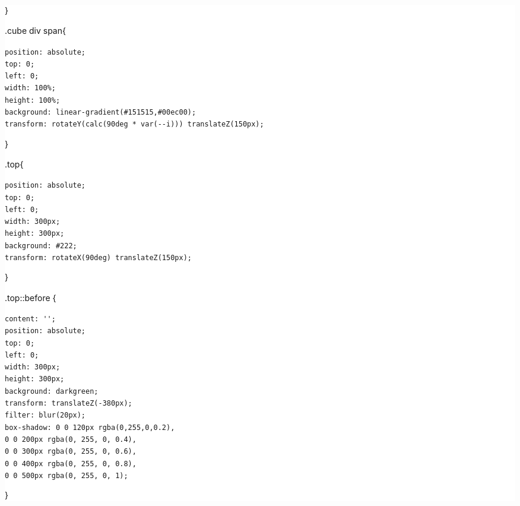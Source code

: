}



.cube div span{

	position: absolute;
	top: 0;
	left: 0;
	width: 100%;
	height: 100%;
	background: linear-gradient(#151515,#00ec00);
	transform: rotateY(calc(90deg * var(--i))) translateZ(150px);
}

.top{

	position: absolute;
	top: 0;
	left: 0;
	width: 300px;
	height: 300px;
	background: #222;
	transform: rotateX(90deg) translateZ(150px);
}

.top::before {

	content: '';
	position: absolute;
	top: 0;
	left: 0;
	width: 300px;
	height: 300px;
	background: darkgreen;
	transform: translateZ(-380px);
	filter: blur(20px);
	box-shadow: 0 0 120px rgba(0,255,0,0.2), 
	0 0 200px rgba(0, 255, 0, 0.4),
	0 0 300px rgba(0, 255, 0, 0.6),
	0 0 400px rgba(0, 255, 0, 0.8),
	0 0 500px rgba(0, 255, 0, 1);

}

</style>

</head>
<body>
  <div class="cube">
  	<div class="top"></div>
  	<div>
  	  <span style="--i:0;"></span>
  	  <span style="--i:1;"></span>
  	  <span style="--i:2;"></span>
  	  <span style="--i:3;"></span>
  	</div>
  </div>	  	
</body>
</html>

